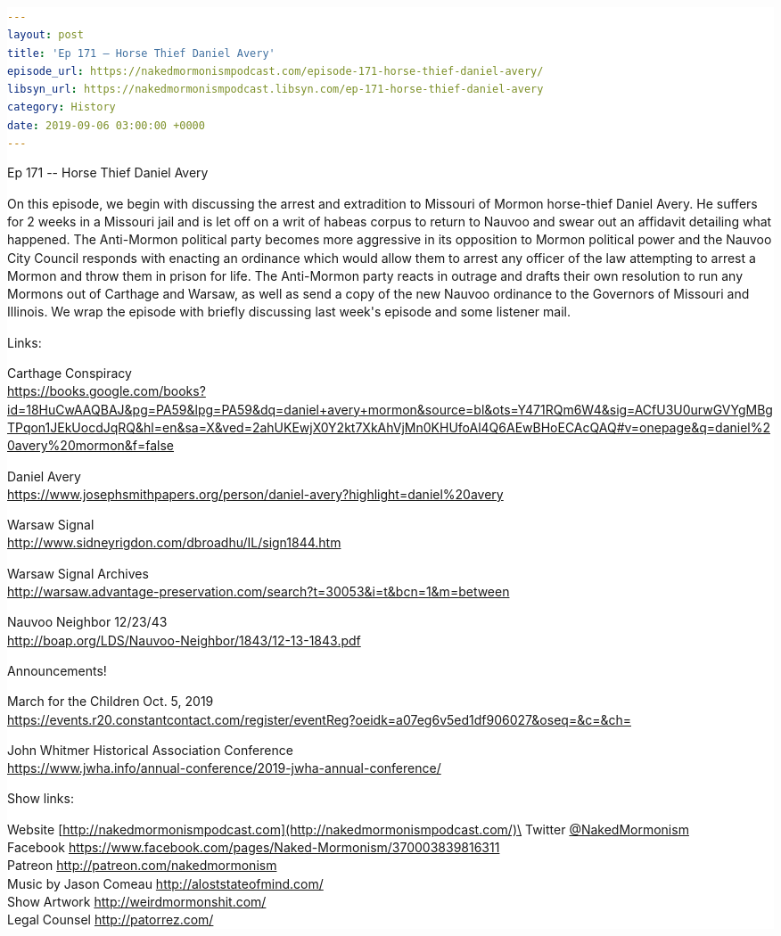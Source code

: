 ```yaml
---
layout: post
title: 'Ep 171 – Horse Thief Daniel Avery'
episode_url: https://nakedmormonismpodcast.com/episode-171-horse-thief-daniel-avery/
libsyn_url: https://nakedmormonismpodcast.libsyn.com/ep-171-horse-thief-daniel-avery
category: History
date: 2019-09-06 03:00:00 +0000
---
```


Ep 171 -- Horse Thief Daniel Avery

On this episode, we begin with discussing the arrest and extradition to
Missouri of Mormon horse-thief Daniel Avery. He suffers for 2 weeks in a
Missouri jail and is let off on a writ of habeas corpus to return to
Nauvoo and swear out an affidavit detailing what happened. The
Anti-Mormon political party becomes more aggressive in its opposition to
Mormon political power and the Nauvoo City Council responds with
enacting an ordinance which would allow them to arrest any officer of
the law attempting to arrest a Mormon and throw them in prison for life.
The Anti-Mormon party reacts in outrage and drafts their own resolution
to run any Mormons out of Carthage and Warsaw, as well as send a copy of
the new Nauvoo ordinance to the Governors of Missouri and Illinois. We
wrap the episode with briefly discussing last week's episode and some
listener mail.

Links:

Carthage Conspiracy\
<https://books.google.com/books?id=18HuCwAAQBAJ&pg=PA59&lpg=PA59&dq=daniel+avery+mormon&source=bl&ots=Y471RQm6W4&sig=ACfU3U0urwGVYgMBgTPqon1JEkUocdJqRQ&hl=en&sa=X&ved=2ahUKEwjX0Y2kt7XkAhVjMn0KHUfoAl4Q6AEwBHoECAcQAQ#v=onepage&q=daniel%20avery%20mormon&f=false>

Daniel Avery\
<https://www.josephsmithpapers.org/person/daniel-avery?highlight=daniel%20avery>

Warsaw Signal\
<http://www.sidneyrigdon.com/dbroadhu/IL/sign1844.htm>

Warsaw Signal Archives\
<http://warsaw.advantage-preservation.com/search?t=30053&i=t&bcn=1&m=between>

Nauvoo Neighbor 12/23/43\
<http://boap.org/LDS/Nauvoo-Neighbor/1843/12-13-1843.pdf>

Announcements!

March for the Children Oct. 5, 2019\
<https://events.r20.constantcontact.com/register/eventReg?oeidk=a07eg6v5ed1df906027&oseq=&c=&ch=>

John Whitmer Historical Association Conference\
<https://www.jwha.info/annual-conference/2019-jwha-annual-conference/>

Show links:

Website [http://nakedmormonismpodcast.com](http://nakedmormonismpodcast.com/)\
Twitter [\@NakedMormonism](https://twitter.com/NakedMormonism)\
Facebook <https://www.facebook.com/pages/Naked-Mormonism/370003839816311>\
Patreon <http://patreon.com/nakedmormonism>\
Music by Jason Comeau <http://aloststateofmind.com/>\
Show Artwork <http://weirdmormonshit.com/>\
Legal Counsel <http://patorrez.com/>
